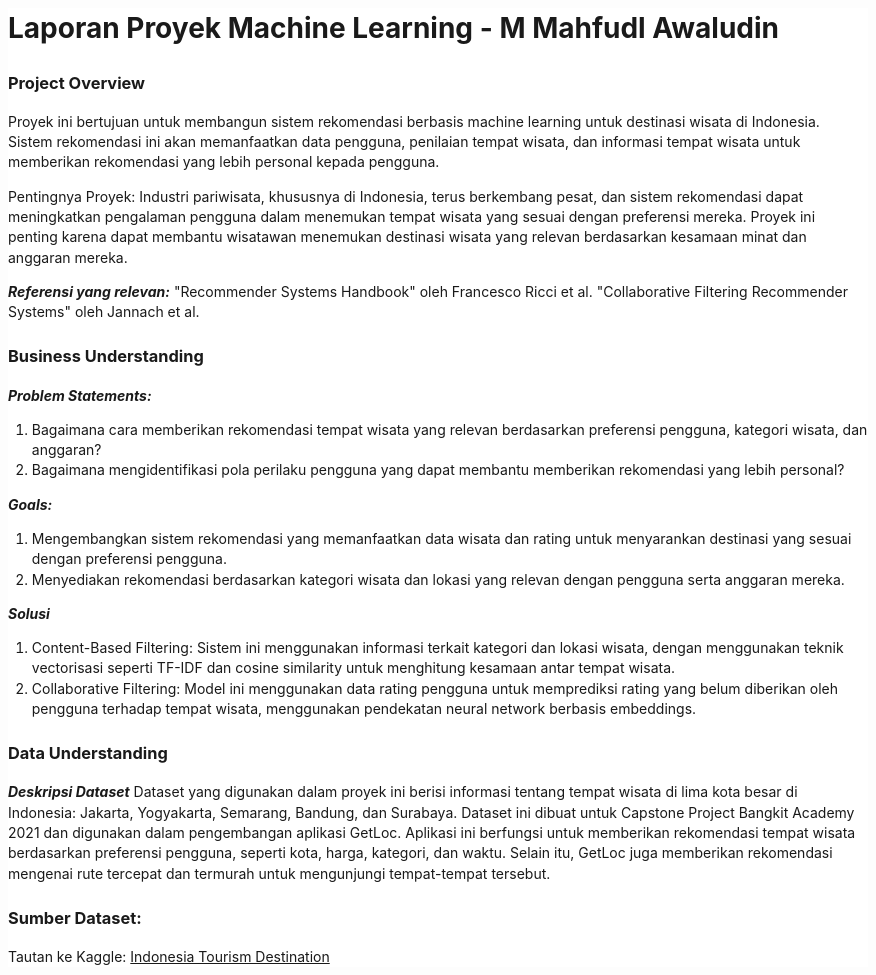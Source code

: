 # Laporan Proyek Machine Learning - M Mahfudl Awaludin

### Project Overview

Proyek ini bertujuan untuk membangun sistem rekomendasi berbasis machine learning untuk destinasi wisata di Indonesia. Sistem rekomendasi ini akan memanfaatkan data pengguna, penilaian tempat wisata, dan informasi tempat wisata untuk memberikan rekomendasi yang lebih personal kepada pengguna.

Pentingnya Proyek: Industri pariwisata, khususnya di Indonesia, terus berkembang pesat, dan sistem rekomendasi dapat meningkatkan pengalaman pengguna dalam menemukan tempat wisata yang sesuai dengan preferensi mereka. Proyek ini penting karena dapat membantu wisatawan menemukan destinasi wisata yang relevan berdasarkan kesamaan minat dan anggaran mereka.

***Referensi yang relevan:***
"Recommender Systems Handbook" oleh Francesco Ricci et al.
"Collaborative Filtering Recommender Systems" oleh Jannach et al.

### Business Understanding

***Problem Statements:***
1. Bagaimana cara memberikan rekomendasi tempat wisata yang relevan berdasarkan preferensi pengguna, kategori wisata, dan anggaran?
2. Bagaimana mengidentifikasi pola perilaku pengguna yang dapat membantu memberikan rekomendasi yang lebih personal?

***Goals:***
1. Mengembangkan sistem rekomendasi yang memanfaatkan data wisata dan rating untuk menyarankan destinasi yang sesuai dengan preferensi pengguna.
2. Menyediakan rekomendasi berdasarkan kategori wisata dan lokasi yang relevan dengan pengguna serta anggaran mereka.

***Solusi***
1. Content-Based Filtering: Sistem ini menggunakan informasi terkait kategori dan lokasi wisata, dengan menggunakan teknik vectorisasi seperti TF-IDF dan cosine similarity untuk menghitung kesamaan antar tempat wisata.
2. Collaborative Filtering: Model ini menggunakan data rating pengguna untuk memprediksi rating yang belum diberikan oleh pengguna terhadap tempat wisata, menggunakan pendekatan neural network berbasis embeddings.

### Data Understanding
***Deskripsi Dataset***
Dataset yang digunakan dalam proyek ini berisi informasi tentang tempat wisata di lima kota besar di Indonesia: Jakarta, Yogyakarta, Semarang, Bandung, dan Surabaya. Dataset ini dibuat untuk Capstone Project Bangkit Academy 2021 dan digunakan dalam pengembangan aplikasi GetLoc. Aplikasi ini berfungsi untuk memberikan rekomendasi tempat wisata berdasarkan preferensi pengguna, seperti kota, harga, kategori, dan waktu. Selain itu, GetLoc juga memberikan rekomendasi mengenai rute tercepat dan termurah untuk mengunjungi tempat-tempat tersebut.

### Sumber Dataset:
Tautan ke Kaggle: [Indonesia Tourism Destination](https://www.kaggle.com/datasets/aprabowo/indonesia-tourism-destination/data)
